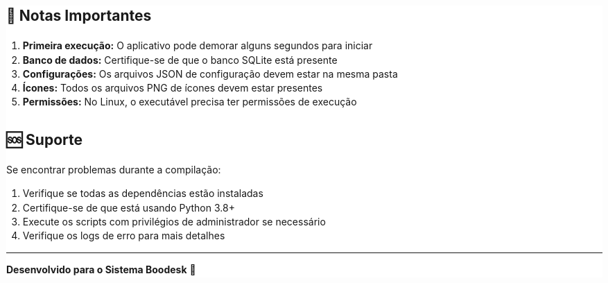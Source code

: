 ## 📝 Notas Importantes

1. **Primeira execução:** O aplicativo pode demorar alguns segundos para iniciar
2. **Banco de dados:** Certifique-se de que o banco SQLite está presente
3. **Configurações:** Os arquivos JSON de configuração devem estar na mesma pasta
4. **Ícones:** Todos os arquivos PNG de ícones devem estar presentes
5. **Permissões:** No Linux, o executável precisa ter permissões de execução

## 🆘 Suporte

Se encontrar problemas durante a compilação:

1. Verifique se todas as dependências estão instaladas
2. Certifique-se de que está usando Python 3.8+
3. Execute os scripts com privilégios de administrador se necessário
4. Verifique os logs de erro para mais detalhes

---

**Desenvolvido para o Sistema Boodesk** 🎯


